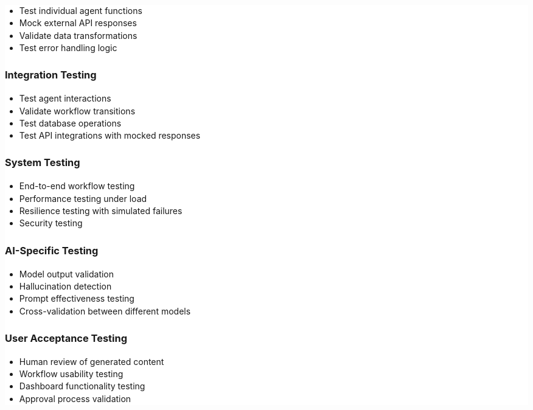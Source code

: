 - Test individual agent functions
- Mock external API responses
- Validate data transformations
- Test error handling logic

### Integration Testing

- Test agent interactions
- Validate workflow transitions
- Test database operations
- Test API integrations with mocked responses

### System Testing

- End-to-end workflow testing
- Performance testing under load
- Resilience testing with simulated failures
- Security testing

### AI-Specific Testing

- Model output validation
- Hallucination detection
- Prompt effectiveness testing
- Cross-validation between different models

### User Acceptance Testing

- Human review of generated content
- Workflow usability testing
- Dashboard functionality testing
- Approval process validation

